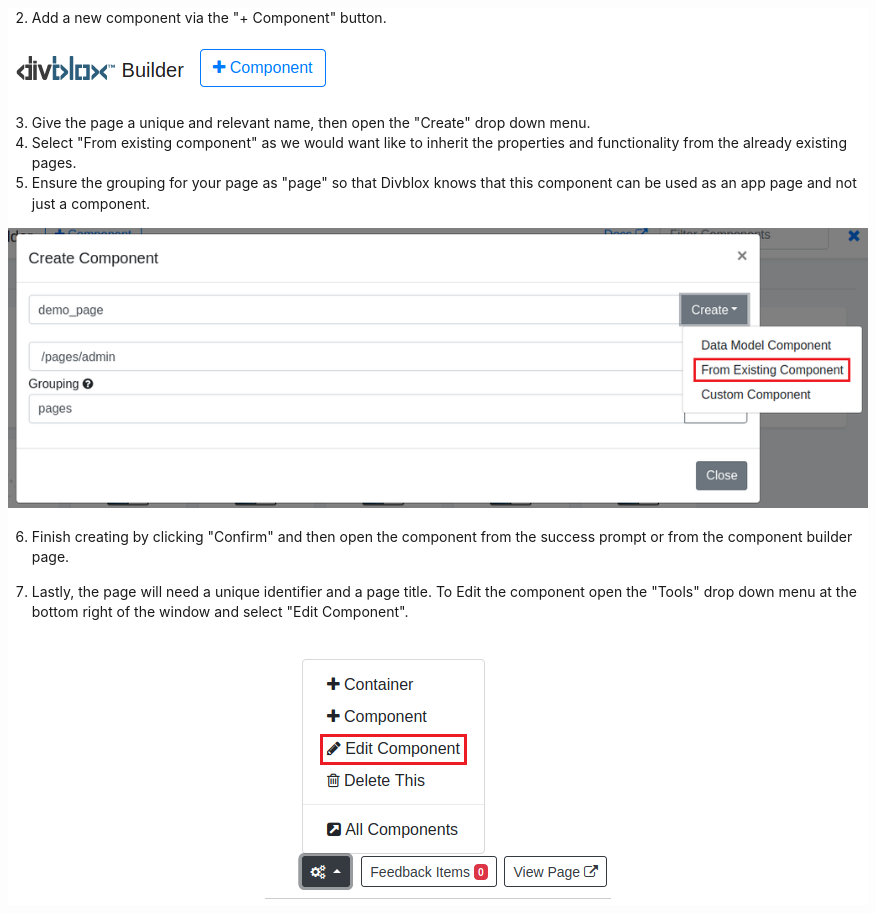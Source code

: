 2. Add a new component via the "+ Component" button.

 <p align="left">
  <img  src=_media/_screenshots/example-page-create4.png>
</p>

3. Give the page a unique and relevant name, then open the "Create" drop down menu.
4. Select "From existing component" as we would want like to inherit the properties and functionality from the already existing pages.
5. Ensure the grouping for your page as "page" so that Divblox knows that this component can be used as an app page and not just a component.

 <p align="left">
  <img  src=_media/_screenshots/example-page-create5.png>
</p>

6. Finish creating by clicking "Confirm" and then open the component from the success prompt or from the component builder page.

7. Lastly, the page will need a unique identifier and a page title. To Edit the component open the "Tools" drop down menu at the bottom right of the window and select "Edit Component".

 <p align="center">
  <img  src=_media/_screenshots/example-page-create2.png>
</p>
